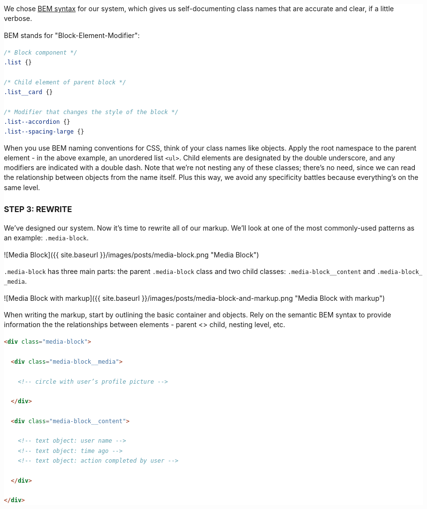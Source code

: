 We chose [BEM syntax](https://en.bem.info/method/key-concepts/) for our system, which gives us self-documenting class names that are accurate and clear, if a little verbose.

BEM stands for "Block-Element-Modifier":

```scss
/* Block component */
.list {}

/* Child element of parent block */
.list__card {}

/* Modifier that changes the style of the block */
.list--accordion {}
.list--spacing-large {}

```

When you use BEM naming conventions for CSS, think of your class names like objects. Apply the root namespace to the parent element - in the above example, an unordered list `<ul>`. Child elements are designated by the double underscore, and any modifiers are indicated with a double dash. Note that we’re not nesting any of these classes; there’s no need, since we can read the relationship between objects from the name itself. Plus this way, we avoid any specificity battles because everything’s on the same level.


### STEP 3: REWRITE

We’ve designed our system. Now it’s time to rewrite all of our markup. We’ll look at one of the most commonly-used patterns as an example: `.media-block`.

![Media Block]({{ site.baseurl }}/images/posts/media-block.png "Media Block")

`.media-block` has three main parts: the parent `.media-block` class and two child classes: `.media-block__content` and `.media-block__media`.

![Media Block with markup]({{ site.baseurl }}/images/posts/media-block-and-markup.png "Media Block with markup")

When writing the markup, start by outlining the basic container and objects. Rely on the semantic BEM syntax to provide information the the relationships between elements - parent <> child, nesting level, etc.

```html
<div class="media-block">

  <div class="media-block__media">

    <!-- circle with user’s profile picture -->

  </div>

  <div class="media-block__content">

    <!-- text object: user name -->
    <!-- text object: time ago -->
    <!-- text object: action completed by user -->

  </div>

</div>
```
